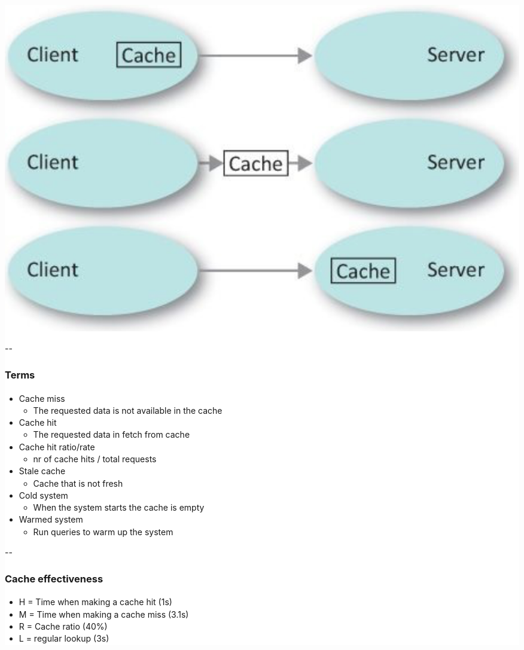 ![single](images/cache.png)



--
### Terms

* Cache miss
  * The requested data is not available in the cache 
* Cache hit
  * The requested data in fetch from cache
* Cache hit ratio/rate
  * nr of cache hits / total requests
* Stale cache
  * Cache that is not fresh
* Cold system
  * When the system starts the cache is empty
* Warmed system
  * Run queries to warm up the system


--
### Cache effectiveness

* H = Time when making a cache hit (1s)
* M = Time when making a cache miss (3.1s)
* R = Cache ratio (40%)
* L = regular lookup (3s)
